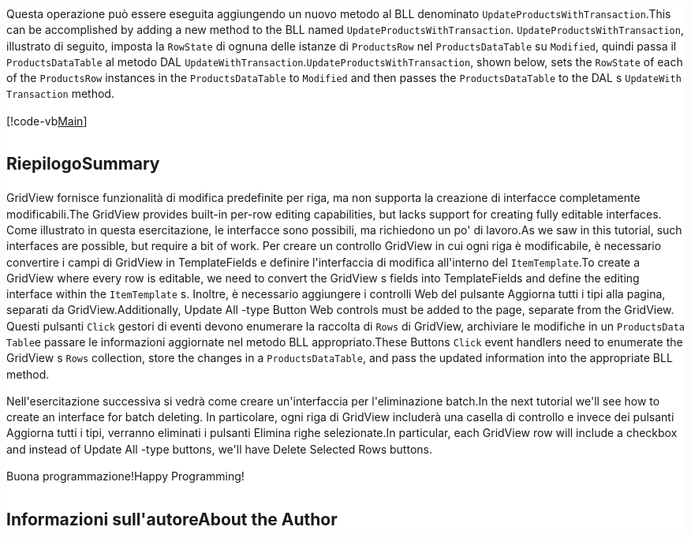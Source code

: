 <span data-ttu-id="c8f6d-300">Questa operazione può essere eseguita aggiungendo un nuovo metodo al BLL denominato `UpdateProductsWithTransaction`.</span><span class="sxs-lookup"><span data-stu-id="c8f6d-300">This can be accomplished by adding a new method to the BLL named `UpdateProductsWithTransaction`.</span></span> <span data-ttu-id="c8f6d-301">`UpdateProductsWithTransaction`, illustrato di seguito, imposta la `RowState` di ognuna delle istanze di `ProductsRow` nel `ProductsDataTable` su `Modified`, quindi passa il `ProductsDataTable` al metodo DAL `UpdateWithTransaction`.</span><span class="sxs-lookup"><span data-stu-id="c8f6d-301">`UpdateProductsWithTransaction`, shown below, sets the `RowState` of each of the `ProductsRow` instances in the `ProductsDataTable` to `Modified` and then passes the `ProductsDataTable` to the DAL s `UpdateWithTransaction` method.</span></span>

[!code-vb[Main](batch-updating-vb/samples/sample8.vb)]

## <a name="summary"></a><span data-ttu-id="c8f6d-302">Riepilogo</span><span class="sxs-lookup"><span data-stu-id="c8f6d-302">Summary</span></span>

<span data-ttu-id="c8f6d-303">GridView fornisce funzionalità di modifica predefinite per riga, ma non supporta la creazione di interfacce completamente modificabili.</span><span class="sxs-lookup"><span data-stu-id="c8f6d-303">The GridView provides built-in per-row editing capabilities, but lacks support for creating fully editable interfaces.</span></span> <span data-ttu-id="c8f6d-304">Come illustrato in questa esercitazione, le interfacce sono possibili, ma richiedono un po' di lavoro.</span><span class="sxs-lookup"><span data-stu-id="c8f6d-304">As we saw in this tutorial, such interfaces are possible, but require a bit of work.</span></span> <span data-ttu-id="c8f6d-305">Per creare un controllo GridView in cui ogni riga è modificabile, è necessario convertire i campi di GridView in TemplateFields e definire l'interfaccia di modifica all'interno del `ItemTemplate`.</span><span class="sxs-lookup"><span data-stu-id="c8f6d-305">To create a GridView where every row is editable, we need to convert the GridView s fields into TemplateFields and define the editing interface within the `ItemTemplate` s.</span></span> <span data-ttu-id="c8f6d-306">Inoltre, è necessario aggiungere i controlli Web del pulsante Aggiorna tutti i tipi alla pagina, separati da GridView.</span><span class="sxs-lookup"><span data-stu-id="c8f6d-306">Additionally, Update All -type Button Web controls must be added to the page, separate from the GridView.</span></span> <span data-ttu-id="c8f6d-307">Questi pulsanti `Click` gestori di eventi devono enumerare la raccolta di `Rows` di GridView, archiviare le modifiche in un `ProductsDataTable`e passare le informazioni aggiornate nel metodo BLL appropriato.</span><span class="sxs-lookup"><span data-stu-id="c8f6d-307">These Buttons `Click` event handlers need to enumerate the GridView s `Rows` collection, store the changes in a `ProductsDataTable`, and pass the updated information into the appropriate BLL method.</span></span>

<span data-ttu-id="c8f6d-308">Nell'esercitazione successiva si vedrà come creare un'interfaccia per l'eliminazione batch.</span><span class="sxs-lookup"><span data-stu-id="c8f6d-308">In the next tutorial we'll see how to create an interface for batch deleting.</span></span> <span data-ttu-id="c8f6d-309">In particolare, ogni riga di GridView includerà una casella di controllo e invece dei pulsanti Aggiorna tutti i tipi, verranno eliminati i pulsanti Elimina righe selezionate.</span><span class="sxs-lookup"><span data-stu-id="c8f6d-309">In particular, each GridView row will include a checkbox and instead of Update All -type buttons, we'll have Delete Selected Rows buttons.</span></span>

<span data-ttu-id="c8f6d-310">Buona programmazione!</span><span class="sxs-lookup"><span data-stu-id="c8f6d-310">Happy Programming!</span></span>

## <a name="about-the-author"></a><span data-ttu-id="c8f6d-311">Informazioni sull'autore</span><span class="sxs-lookup"><span data-stu-id="c8f6d-311">About the Author</span></span>
